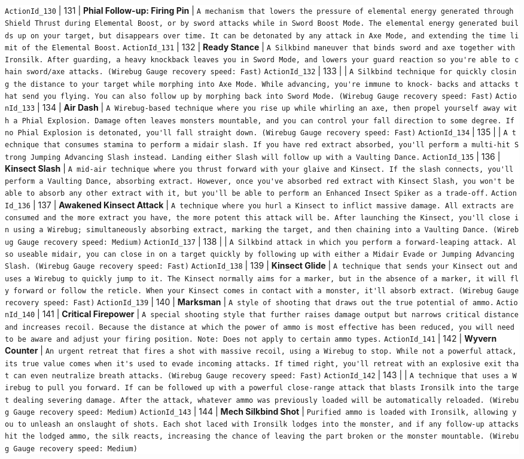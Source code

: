 `ActionId_130`                |       131 | **Phial Follow-up: Firing Pin**                                | `A mechanism that lowers the pressure of elemental energy generated through Shield Thrust during Elemental Boost, or by sword attacks while in Sword Boost Mode. The elemental energy generated builds up on your target, but disappears over time. It can be detonated by any attack in Axe Mode, and extending the time limit of the Elemental Boost.`
`ActionId_131`                |       132 | **Ready Stance**                                               | `A Silkbind maneuver that binds sword and axe together with Ironsilk. After guarding, a heavy knockback leaves you in Sword Mode, and lowers your guard reaction so you're able to chain sword/axe attacks. (Wirebug Gauge recovery speed: Fast)`
`ActionId_132`                |       133 | **<REF HN_WeaponControlsMsg_skill_ChargeAxe_33>**              | `A Silkbind technique for quickly closing the distance to your target while morphing into Axe Mode. While advancing, you're immune to knock- backs and attacks that send you flying. You can also follow up by morphing back into Sword Mode. (Wirebug Gauge recovery speed: Fast)`
`ActionId_133`                |       134 | **Air Dash**                                                   | `A Wirebug-based technique where you rise up while whirling an axe, then propel yourself away with a Phial Explosion. Damage often leaves monsters mountable, and you can control your fall direction to some degree. If no Phial Explosion is detonated, you'll fall straight down. (Wirebug Gauge recovery speed: Fast)`
`ActionId_134`                |       135 | **<REF HN_WeaponControlsMsg_skill_InsectGlaive_08>**           | `A technique that consumes stamina to perform a midair slash. If you have red extract absorbed, you'll perform a multi-hit Strong Jumping Advancing Slash instead. Landing either Slash will follow up with a Vaulting Dance.`
`ActionId_135`                |       136 | **Kinsect Slash**                                              | `A mid-air technique where you thrust forward with your glaive and Kinsect. If the slash connects, you'll perform a Vaulting Dance, absorbing extract. However, once you've absorbed red extract with Kinsect Slash, you won't be able to absorb any other extract with it, but you'll be able to perform an Enhanced Insect Spiker as a trade-off.`
`ActionId_136`                |       137 | **Awakened Kinsect Attack**                                    | `A technique where you hurl a Kinsect to inflict massive damage. All extracts are consumed and the more extract you have, the more potent this attack will be. After launching the Kinsect, you'll close in using a Wirebug; simultaneously absorbing extract, marking the target, and then chaining into a Vaulting Dance. (Wirebug Gauge recovery speed: Medium)`
`ActionId_137`                |       138 | **<REF HN_WeaponControlsMsg_skill_InsectGlaive_29>**           | `A Silkbind attack in which you perform a forward-leaping attack. Also useable midair, you can close in on a target quickly by following up with either a Midair Evade or Jumping Advancing Slash. (Wirebug Gauge recovery speed: Fast)`
`ActionId_138`                |       139 | **Kinsect Glide**                                              | `A technique that sends your Kinsect out and uses a Wirebug to quickly jump to it. The Kinsect normally aims for a marker, but in the absence of a marker, it will fly forward or follow the reticle. When your Kinsect comes in contact with a monster, it'll absorb extract. (Wirebug Gauge recovery speed: Fast)`
`ActionId_139`                |       140 | **Marksman**                                                   | `A style of shooting that draws out the true potential of ammo.`
`ActionId_140`                |       141 | **Critical Firepower**                                         | `A special shooting style that further raises damage output but narrows critical distance and increases recoil. Because the distance at which the power of ammo is most effective has been reduced, you will need to be aware and adjust your firing position. Note: Does not apply to certain ammo types.`
`ActionId_141`                |       142 | **Wyvern Counter**                                             | `An urgent retreat that fires a shot with massive recoil, using a Wirebug to stop. While not a powerful attack, its true value comes when it's used to evade incoming attacks. If timed right, you'll retreat with an explosive exit that can even neutralize breath attacks. (Wirebug Gauge recovery speed: Fast)`
`ActionId_142`                |       143 | **<REF HN_WeaponControlsMsg_exname_LightBowgun_03>**           | `A technique that uses a Wirebug to pull you forward. If can be followed up with a powerful close-range attack that blasts Ironsilk into the target dealing severing damage. After the attack, whatever ammo was previously loaded will be automatically reloaded. (Wirebug Gauge recovery speed: Medium)`
`ActionId_143`                |       144 | **Mech Silkbind Shot**                                         | `Purified ammo is loaded with Ironsilk, allowing you to unleash an onslaught of shots. Each shot laced with Ironsilk lodges into the monster, and if any follow-up attacks hit the lodged ammo, the silk reacts, increasing the chance of leaving the part broken or the monster mountable. (Wirebug Gauge recovery speed: Medium)`